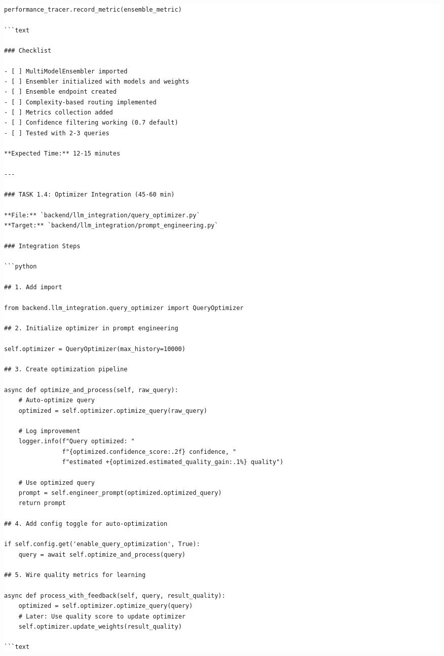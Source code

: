 ```text
performance_tracer.record_metric(ensemble_metric)

```text

### Checklist

- [ ] MultiModelEnsembler imported
- [ ] Ensembler initialized with models and weights
- [ ] Ensemble endpoint created
- [ ] Complexity-based routing implemented
- [ ] Metrics collection added
- [ ] Confidence filtering working (0.7 default)
- [ ] Tested with 2-3 queries

**Expected Time:** 12-15 minutes

---

### TASK 1.4: Optimizer Integration (45-60 min)

**File:** `backend/llm_integration/query_optimizer.py`
**Target:** `backend/llm_integration/prompt_engineering.py`

### Integration Steps

```python

## 1. Add import

from backend.llm_integration.query_optimizer import QueryOptimizer

## 2. Initialize optimizer in prompt engineering

self.optimizer = QueryOptimizer(max_history=10000)

## 3. Create optimization pipeline

async def optimize_and_process(self, raw_query):
    # Auto-optimize query
    optimized = self.optimizer.optimize_query(raw_query)

    # Log improvement
    logger.info(f"Query optimized: "
                f"{optimized.confidence_score:.2f} confidence, "
                f"estimated +{optimized.estimated_quality_gain:.1%} quality")

    # Use optimized query
    prompt = self.engineer_prompt(optimized.optimized_query)
    return prompt

## 4. Add config toggle for auto-optimization

if self.config.get('enable_query_optimization', True):
    query = await self.optimize_and_process(query)

## 5. Wire quality metrics for learning

async def process_with_feedback(self, query, result_quality):
    optimized = self.optimizer.optimize_query(query)
    # Later: Use quality score to update optimizer
    self.optimizer.update_weights(result_quality)

```text
```